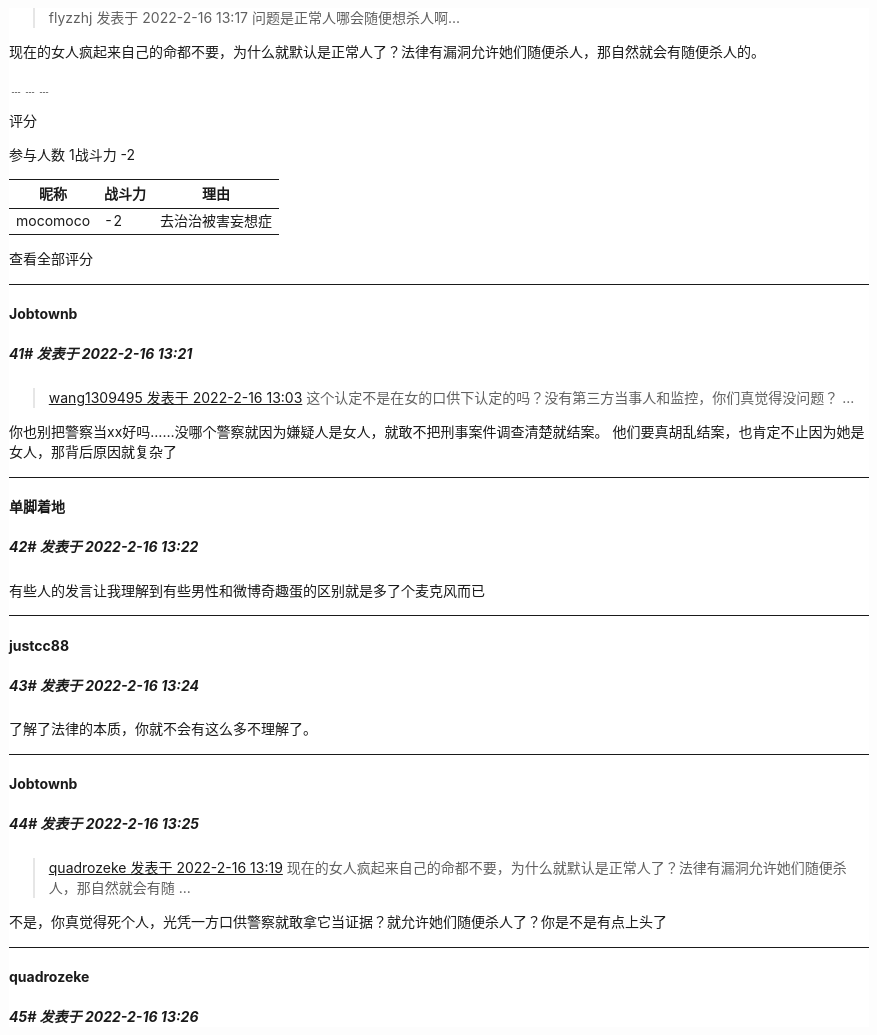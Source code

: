 <blockquote>flyzzhj 发表于 2022-2-16 13:17
问题是正常人哪会随便想杀人啊...</blockquote>
现在的女人疯起来自己的命都不要，为什么就默认是正常人了？法律有漏洞允许她们随便杀人，那自然就会有随便杀人的。

﹍﹍﹍

评分

 参与人数 1战斗力 -2

|昵称|战斗力|理由|
|----|---|---|
| mocomoco|-2|去治治被害妄想症|

查看全部评分

*****

####  Jobtownb  
##### 41#       发表于 2022-2-16 13:21

<blockquote><a href="httphttps://bbs.saraba1st.com/2b/forum.php?mod=redirect&amp;goto=findpost&amp;pid=54710385&amp;ptid=2052880" target="_blank">wang1309495 发表于 2022-2-16 13:03</a>
这个认定不是在女的口供下认定的吗？没有第三方当事人和监控，你们真觉得没问题？ ...</blockquote>
你也别把警察当xx好吗……没哪个警察就因为嫌疑人是女人，就敢不把刑事案件调查清楚就结案。
他们要真胡乱结案，也肯定不止因为她是女人，那背后原因就复杂了

*****

####  单脚着地  
##### 42#       发表于 2022-2-16 13:22

有些人的发言让我理解到有些男性和微博奇趣蛋的区别就是多了个麦克风而已

*****

####  justcc88  
##### 43#       发表于 2022-2-16 13:24

了解了法律的本质，你就不会有这么多不理解了。

*****

####  Jobtownb  
##### 44#       发表于 2022-2-16 13:25

<blockquote><a href="httphttps://bbs.saraba1st.com/2b/forum.php?mod=redirect&amp;goto=findpost&amp;pid=54710596&amp;ptid=2052880" target="_blank">quadrozeke 发表于 2022-2-16 13:19</a>
现在的女人疯起来自己的命都不要，为什么就默认是正常人了？法律有漏洞允许她们随便杀人，那自然就会有随 ...</blockquote>
不是，你真觉得死个人，光凭一方口供警察就敢拿它当证据？就允许她们随便杀人了？你是不是有点上头了

*****

####  quadrozeke  
##### 45#       发表于 2022-2-16 13:26
